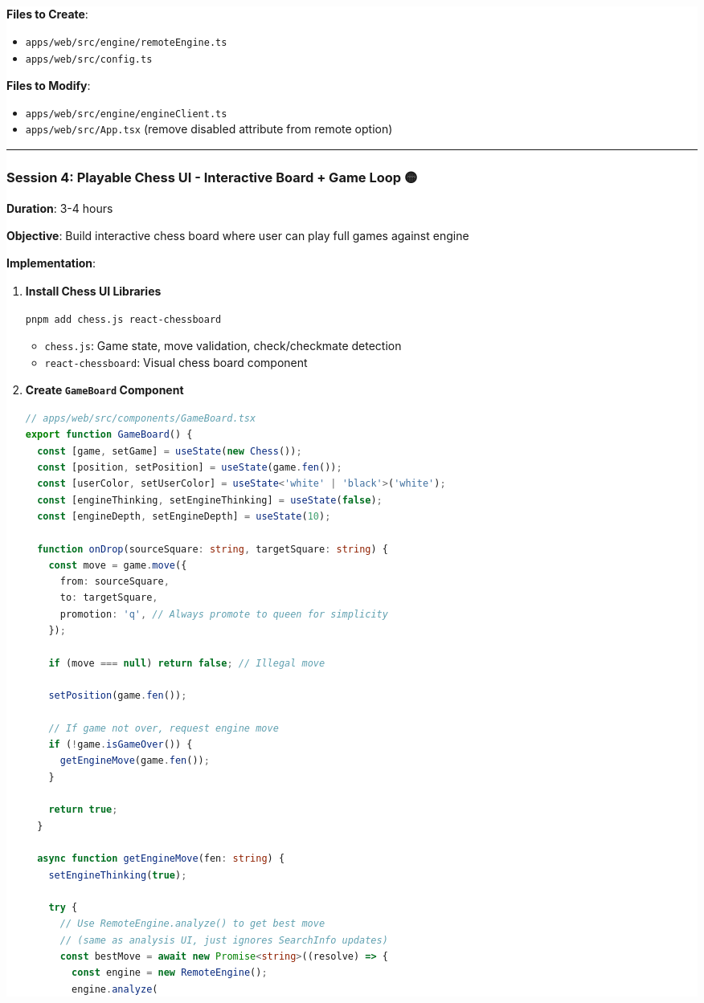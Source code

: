 **Files to Create**:

- `apps/web/src/engine/remoteEngine.ts`
- `apps/web/src/config.ts`

**Files to Modify**:

- `apps/web/src/engine/engineClient.ts`
- `apps/web/src/App.tsx` (remove disabled attribute from remote option)

---

### Session 4: Playable Chess UI - Interactive Board + Game Loop 🟡

**Duration**: 3-4 hours

**Objective**: Build interactive chess board where user can play full games against engine

**Implementation**:

1. **Install Chess UI Libraries**

   ```bash
   pnpm add chess.js react-chessboard
   ```

   - `chess.js`: Game state, move validation, check/checkmate detection
   - `react-chessboard`: Visual chess board component

2. **Create `GameBoard` Component**

   ```typescript
   // apps/web/src/components/GameBoard.tsx
   export function GameBoard() {
     const [game, setGame] = useState(new Chess());
     const [position, setPosition] = useState(game.fen());
     const [userColor, setUserColor] = useState<'white' | 'black'>('white');
     const [engineThinking, setEngineThinking] = useState(false);
     const [engineDepth, setEngineDepth] = useState(10);

     function onDrop(sourceSquare: string, targetSquare: string) {
       const move = game.move({
         from: sourceSquare,
         to: targetSquare,
         promotion: 'q', // Always promote to queen for simplicity
       });

       if (move === null) return false; // Illegal move

       setPosition(game.fen());

       // If game not over, request engine move
       if (!game.isGameOver()) {
         getEngineMove(game.fen());
       }

       return true;
     }

     async function getEngineMove(fen: string) {
       setEngineThinking(true);

       try {
         // Use RemoteEngine.analyze() to get best move
         // (same as analysis UI, just ignores SearchInfo updates)
         const bestMove = await new Promise<string>((resolve) => {
           const engine = new RemoteEngine();
           engine.analyze(
   ```
